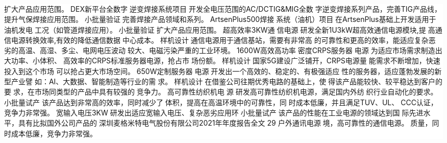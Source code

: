 扩大产品应用范围。
DEX新平台全数字
逆变焊接系统项目
开发全电压范围的AC/DCTIG&MIG全数
字逆变焊接系列产品，完善TIG产品线，
提升气保焊接应用范围。
小批量验证
完善焊接产品领域和系列。
ArtsenPlus500焊接
系统（油机）项目
在ArtsenPlus基础上开发适用于油机发电
工况（如管道焊接应用）。
小批量验证
扩大产品应用范围。
超高效率3KW通
信电源
研发全新1U3kW超高效通信电源模块,提
高通信电源转换效率,有效的降低通信数据
中心成本。
样机设计
通信电源用于通信基站，需要有非常高
的可靠性和更高的效率，能适应复杂恶
劣的高温、高湿、多尘、电网电压波动
较大、电磁污染严重的工业环境。
1600W高效高功率
密度CRPS服务器
电源
为适应市场需求制造出大功率、小体积、
高效率的CRPS标准服务器电源，抢占市
场份额。
样机设计
国家5G建设广泛铺开，CRPS电源量
能需求不断增加，快速投入到这个市场
可以抢占更大市场空间。
650W定制服务器
电源
开发出一个高效的、稳定的、有极强适应
性的服务器，适应蓬勃发展的新型产业譬
如：AI、大数据、智能制造等行业的需
求。
样机设计
在借鉴公司往期优秀电路的基础上，使
得该产品能较快、较平稳达到客户的要
求，在市场同类型的产品中具有较强的
竞争力。
高可靠性纺织机电
源
研发高可靠性纺织机电源，满足国内外纺
织行业自动化的要求。
小批量试产
该产品达到非常高的效率，同时减少了
体积，提高在高温环境中的可靠性，同
时成本低廉，并且满足TUV、UL、
CCC认证，竞争力非常强。
宽输入电压3KW
研发出适应宽输入电压、复杂恶劣应用环
小批量试产
该产品的性能在工业电源的领域达到国
际先进水平，具有比拟国外公司产品的
深圳麦格米特电气股份有限公司2021年年度报告全文
29
户外通讯电源
境，高可靠性的通信电源。
质量，同时成本低廉，竞争力非常强。